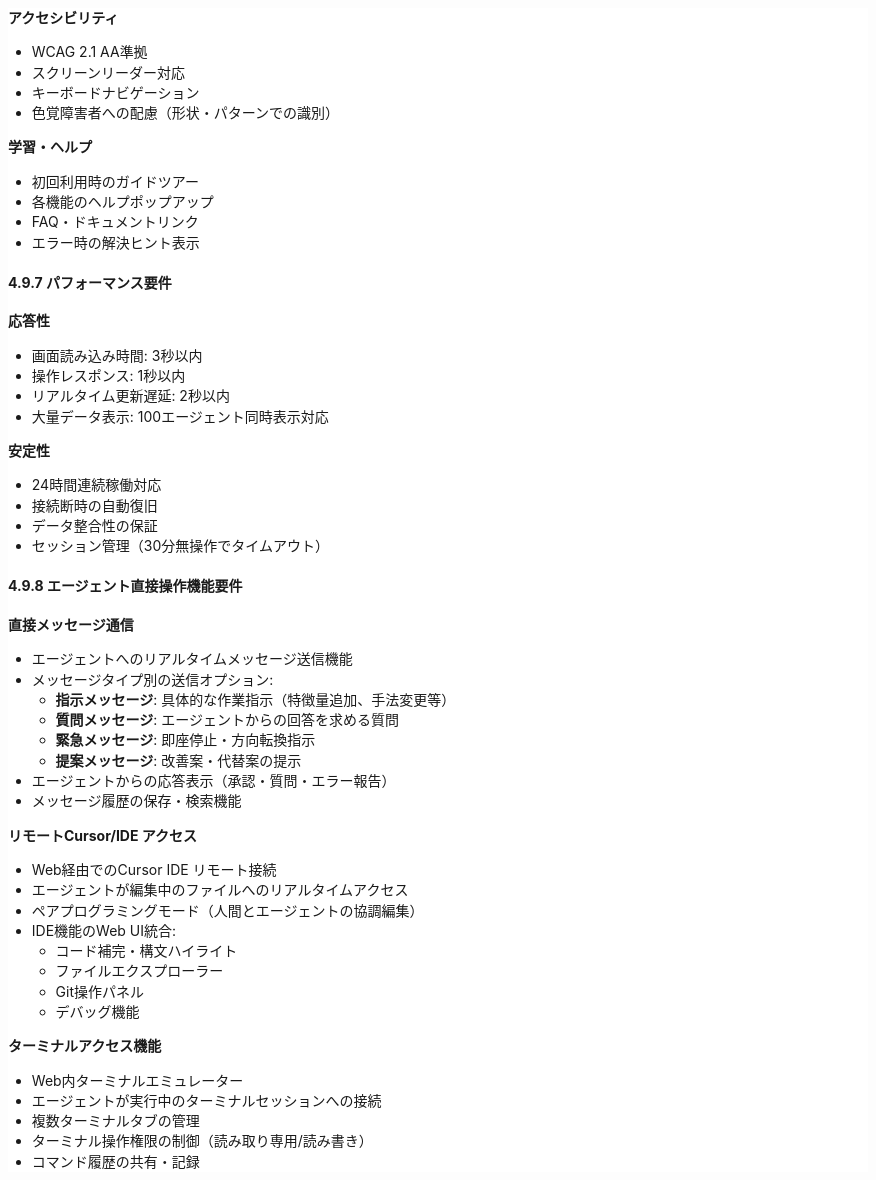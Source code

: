 **アクセシビリティ**
* WCAG 2.1 AA準拠
* スクリーンリーダー対応
* キーボードナビゲーション
* 色覚障害者への配慮（形状・パターンでの識別）

**学習・ヘルプ**
* 初回利用時のガイドツアー
* 各機能のヘルプポップアップ
* FAQ・ドキュメントリンク
* エラー時の解決ヒント表示

#### 4.9.7 パフォーマンス要件

**応答性**
* 画面読み込み時間: 3秒以内
* 操作レスポンス: 1秒以内
* リアルタイム更新遅延: 2秒以内
* 大量データ表示: 100エージェント同時表示対応

**安定性**
* 24時間連続稼働対応
* 接続断時の自動復旧
* データ整合性の保証
* セッション管理（30分無操作でタイムアウト）

#### 4.9.8 エージェント直接操作機能要件

**直接メッセージ通信**
* エージェントへのリアルタイムメッセージ送信機能
* メッセージタイプ別の送信オプション:
  - **指示メッセージ**: 具体的な作業指示（特徴量追加、手法変更等）
  - **質問メッセージ**: エージェントからの回答を求める質問
  - **緊急メッセージ**: 即座停止・方向転換指示
  - **提案メッセージ**: 改善案・代替案の提示
* エージェントからの応答表示（承認・質問・エラー報告）
* メッセージ履歴の保存・検索機能

**リモートCursor/IDE アクセス**
* Web経由でのCursor IDE リモート接続
* エージェントが編集中のファイルへのリアルタイムアクセス
* ペアプログラミングモード（人間とエージェントの協調編集）
* IDE機能のWeb UI統合:
  - コード補完・構文ハイライト
  - ファイルエクスプローラー
  - Git操作パネル
  - デバッグ機能

**ターミナルアクセス機能**
* Web内ターミナルエミュレーター
* エージェントが実行中のターミナルセッションへの接続
* 複数ターミナルタブの管理
* ターミナル操作権限の制御（読み取り専用/読み書き）
* コマンド履歴の共有・記録

